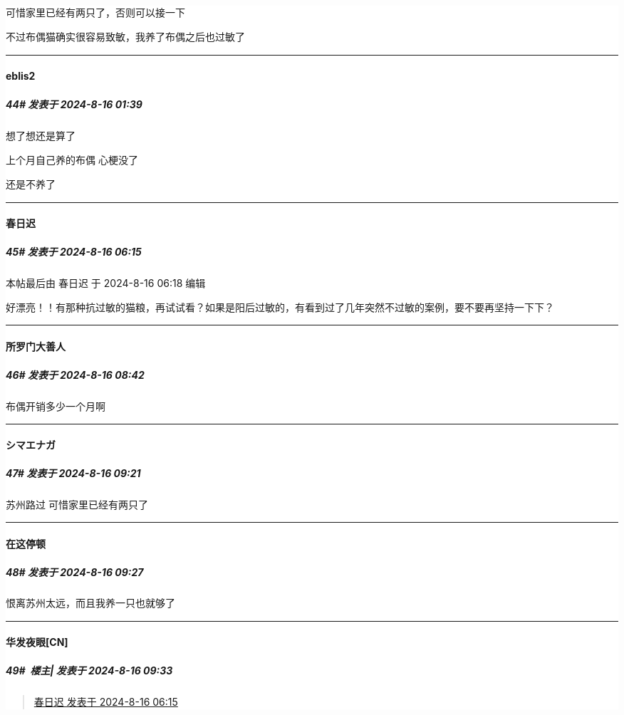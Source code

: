 可惜家里已经有两只了，否则可以接一下

不过布偶猫确实很容易致敏，我养了布偶之后也过敏了


*****

####  eblis2  
##### 44#       发表于 2024-8-16 01:39

想了想还是算了

上个月自己养的布偶 心梗没了

还是不养了


*****

####  春日迟  
##### 45#       发表于 2024-8-16 06:15

 本帖最后由 春日迟 于 2024-8-16 06:18 编辑 

好漂亮！！有那种抗过敏的猫粮，再试试看？如果是阳后过敏的，有看到过了几年突然不过敏的案例，要不要再坚持一下下？


*****

####  所罗门大善人  
##### 46#       发表于 2024-8-16 08:42

布偶开销多少一个月啊


*****

####  シマエナガ  
##### 47#       发表于 2024-8-16 09:21

苏州路过 可惜家里已经有两只了


*****

####  在这停顿  
##### 48#       发表于 2024-8-16 09:27

恨离苏州太远，而且我养一只也就够了


*****

####  华发夜眼[CN]  
##### 49#         楼主| 发表于 2024-8-16 09:33

<blockquote><a href="httphttps://bbs.saraba1st.com/2b/forum.php?mod=redirect&amp;goto=findpost&amp;pid=65906682&amp;ptid=2194929" target="_blank">春日迟 发表于 2024-8-16 06:15</a>
